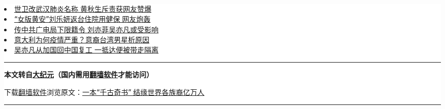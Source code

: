 <li><a href="https://github.com/qkhlv2383/djy/blob/master/gb/20/3/12/n11935159.md#1">世卫改武汉肺炎名称 黄秋生斥责获网友赞爆</a></li>
<li><a href="https://github.com/qkhlv2383/djy/blob/master/gb/20/3/12/n11934318.md#1">“女版黄安”刘乐妍返台住院用健保 网友炮轰</a></li>
<li><a href="https://github.com/qkhlv2383/djy/blob/master/gb/20/3/11/n11933566.md#1">传中共广电局下限籍令 刘亦菲吴亦凡或受影响</a></li>
<li><a href="https://github.com/qkhlv2383/djy/blob/master/gb/20/3/12/n11936148.md#1">意大利为何疫情严重？意裔台湾男星析原因</a></li>
<li><a href="https://github.com/qkhlv2383/djy/blob/master/gb/20/3/11/n11933325.md#1">吴亦凡从加国回中国复工 一抵达便被带走隔离</a></li>
<hr>

<strong>本文转自<a href="https://www.epochtimes.com">大纪元</a>（国内需用<a href="https://github.com/tjvrql262/www/blob/master/README.md#8">翻墙软件</a>才能访问）</strong><p>下载<a href="https://github.com/tjvrql262/www/blob/master/README.md#8">翻墙软件</a>浏览原文：<a href="https://www.epochtimes.com/gb/20/1/6/n11772347.htm">一本“千古奇书” 结缘世界各族裔亿万人</a></p><hr>
